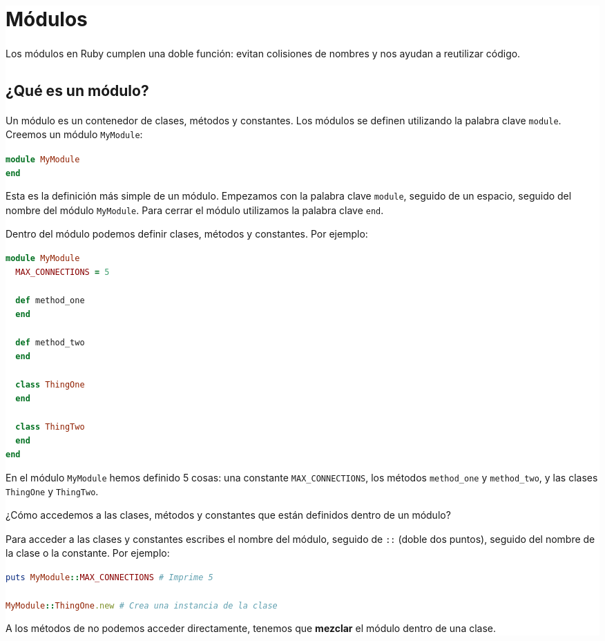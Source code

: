 # Módulos

Los módulos en Ruby cumplen una doble función: evitan colisiones de nombres y nos ayudan a reutilizar código.

## ¿Qué es un módulo?

Un módulo es un contenedor de clases, métodos y constantes. Los módulos se definen utilizando la palabra clave `module`. Creemos un módulo `MyModule`:

```ruby
module MyModule
end
```

Esta es la definición más simple de un módulo. Empezamos con la palabra clave `module`, seguido de un espacio, seguido del nombre del módulo `MyModule`. Para cerrar el módulo utilizamos la palabra clave `end`.

Dentro del módulo podemos definir clases, métodos y constantes. Por ejemplo:

```ruby
module MyModule
  MAX_CONNECTIONS = 5

  def method_one
  end

  def method_two
  end

  class ThingOne
  end

  class ThingTwo
  end
end
```

En el módulo `MyModule` hemos definido 5 cosas: una constante `MAX_CONNECTIONS`, los métodos `method_one` y `method_two`, y las clases `ThingOne` y `ThingTwo`. 

¿Cómo accedemos a las clases, métodos y constantes que están definidos dentro de un módulo? 

Para acceder a las clases y constantes escribes el nombre del módulo, seguido de `::` (doble dos puntos), seguido del nombre de la clase o la constante. Por ejemplo:

```ruby
puts MyModule::MAX_CONNECTIONS # Imprime 5

MyModule::ThingOne.new # Crea una instancia de la clase
```

A los métodos de no podemos acceder directamente, tenemos que **mezclar** el módulo dentro de una clase.
